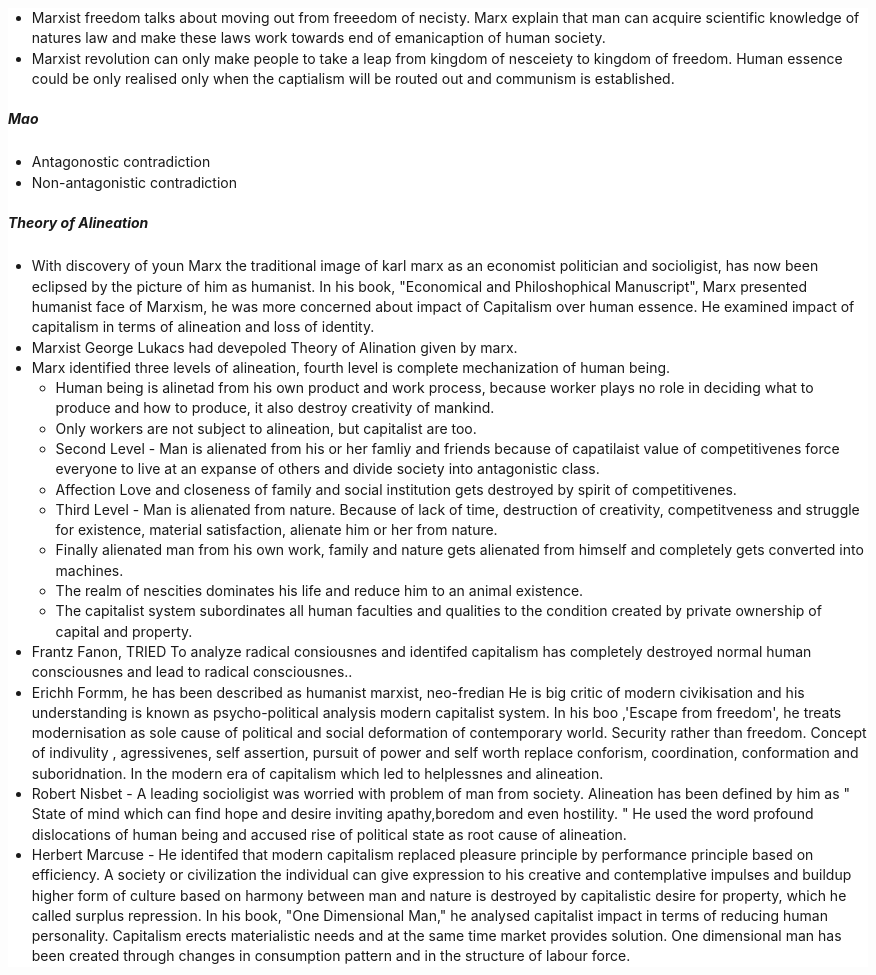  - Marxist freedom talks about moving out from freeedom of necisty. Marx explain that man can acquire scientific knowledge of natures law and make these laws work towards end of emanicaption of human society. 
 - Marxist revolution can only make people to take a leap from kingdom of nesceiety to kingdom of freedom. Human essence could be only realised only when the captialism will be routed out and communism is established. 


##### Mao
- Antagonostic contradiction
- Non-antagonistic contradiction

##### Theory of Alineation 
- With discovery of youn Marx the traditional image of karl marx as an economist politician and socioligist, has now been eclipsed by the picture of him as humanist. In his book, "Economical and Philoshophical Manuscript", Marx presented humanist face of Marxism, he was more concerned about impact of Capitalism over human essence. He examined impact of capitalism in terms of alineation and loss of identity. 
- Marxist George Lukacs had devepoled Theory of Alination given by marx. 
- Marx identified three levels of alineation, fourth level is complete mechanization of human being. 
	- Human being is alinetad from his own product and work process, because worker plays no role in deciding what to produce and how to produce, it also destroy creativity of mankind. 
	- Only workers are not subject to alineation, but capitalist are too. 
	- Second Level - Man is alienated from his or her famliy and friends because of capatilaist value of competitivenes force everyone to live at an expanse of others and divide society into antagonistic class. 
	- Affection Love and closeness of family and social institution gets destroyed by spirit of competitivenes. 
	- Third Level - Man is alienated from nature. Because of lack of time, destruction of creativity, competitveness and struggle for existence, material satisfaction, alienate him or her from nature. 
	- Finally alienated man from his own work, family and nature gets alienated from himself and completely gets converted into machines. 
	- The realm of nescities dominates his life and reduce him to an animal existence. 
	- The capitalist system subordinates all human faculties and qualities to the condition created by private ownership of capital and property. 
- Frantz Fanon, TRIED To analyze radical consiousnes and identifed capitalism has completely destroyed normal human consciousnes and lead to radical consciousnes.. 
- Erichh Formm, he has been described as humanist marxist, neo-fredian He is big critic of modern civikisation and his understanding is known as psycho-political analysis modern capitalist system. In his boo ,'Escape from freedom', he treats modernisation as sole cause of political and social deformation of contemporary world. Security rather than freedom. Concept of indivulity , agressivenes, self assertion, pursuit of power and self worth replace conforism, coordination, conformation and suboridnation. In the modern era of capitalism which led to helplessnes and alineation.   
- Robert Nisbet - A leading socioligist was worried with problem of man from society. Alineation has been defined by him as " State of mind which can find hope and desire inviting apathy,boredom and even hostility. " He used the word profound dislocations of human being and accused rise of political state as root cause of alineation. 
- Herbert Marcuse - He identifed that modern capitalism replaced pleasure principle by performance principle based on efficiency. A society or civilization the individual can give expression to his creative and contemplative impulses and buildup higher form of culture based on harmony between man and nature is destroyed by  capitalistic desire for property, which he called surplus repression. In his book, "One Dimensional Man," he analysed capitalist impact in terms of reducing human personality. Capitalism erects materialistic needs and at the same time market provides solution. One dimensional man has been created through changes in consumption pattern and in the structure of labour force. 
